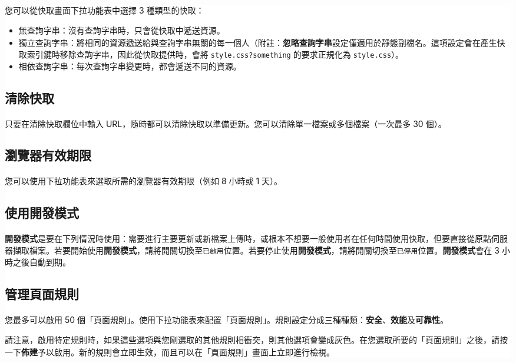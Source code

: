 您可以從快取畫面下拉功能表中選擇 3 種類型的快取： 

 * 無查詢字串：沒有查詢字串時，只會從快取中遞送資源。
 * 獨立查詢字串：將相同的資源遞送給與查詢字串無關的每一個人（附註：**忽略查詢字串**設定僅適用於靜態副檔名。這項設定會在產生快取索引鍵時移除查詢字串，因此從快取提供時，會將 `style.css?something` 的要求正規化為 `style.css`）。
 * 相依查詢字串：每次查詢字串變更時，都會遞送不同的資源。
  
## 清除快取
 
只要在清除快取欄位中輸入 URL，隨時都可以清除快取以準備更新。您可以清除單一檔案或多個檔案（一次最多 30 個）。
 
 ## 瀏覽器有效期限
 
您可以使用下拉功能表來選取所需的瀏覽器有效期限（例如 8 小時或 1 天）。
 
 ## 使用開發模式
 
**開發模式**是要在下列情況時使用：需要進行主要更新或新檔案上傳時，或根本不想要一般使用者在任何時間使用快取，但要直接從原點伺服器擷取檔案。若要開始使用**開發模式**，請將開關切換至`已啟用`位置。若要停止使用**開發模式**，請將開關切換至`已停用`位置。**開發模式**會在 3 小時之後自動到期。 

## 管理頁面規則
 
您最多可以啟用 50 個「頁面規則」。使用下拉功能表來配置「頁面規則」。規則設定分成三種種類：**安全**、**效能**及**可靠性**。

請注意，啟用特定規則時，如果這些選項與您剛選取的其他規則相衝突，則其他選項會變成灰色。在您選取所要的「頁面規則」之後，請按一下**佈建**予以啟用。新的規則會立即生效，而且可以在「頁面規則」畫面上立即進行檢視。
 